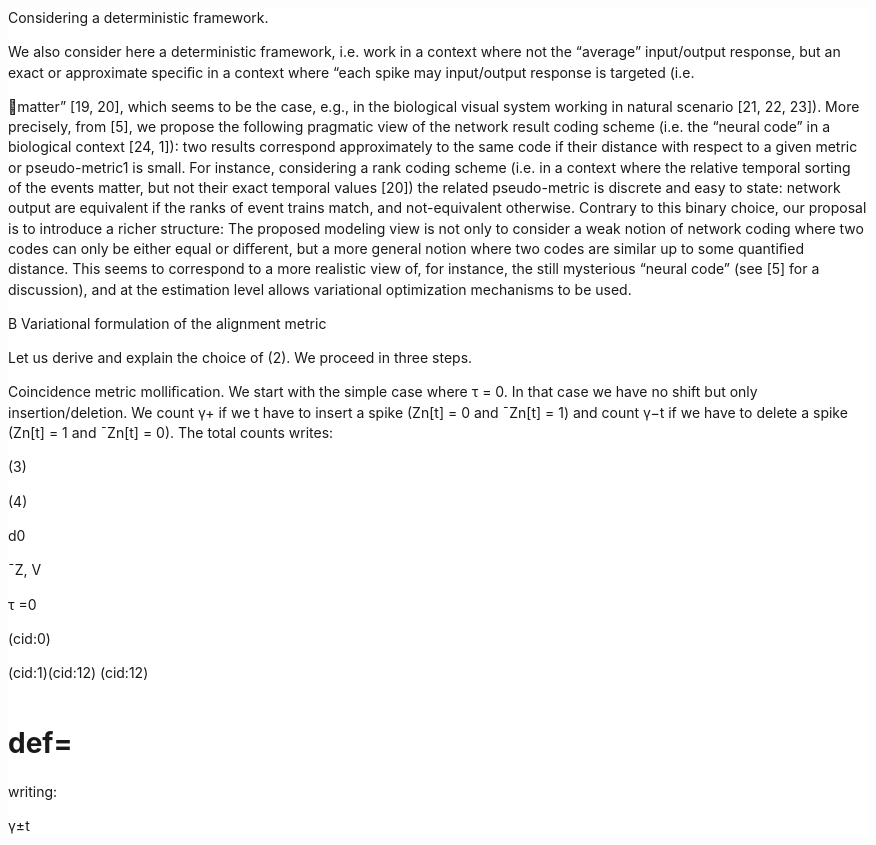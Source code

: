 Considering a deterministic framework.

We also consider here a deterministic framework, i.e. work in a context where
not the “average” input/output response, but an exact or approximate speciﬁc
in a context where “each spike may
input/output response is targeted (i.e.

matter” [19, 20], which seems to be the case, e.g., in the biological visual system
working in natural scenario [21, 22, 23]). More precisely, from [5], we propose the
following pragmatic view of the network result coding scheme (i.e. the “neural
code” in a biological context [24, 1]): two results correspond approximately to
the same code if their distance with respect to a given metric or pseudo-metric1
is small. For instance, considering a rank coding scheme (i.e. in a context where
the relative temporal sorting of the events matter, but not their exact temporal
values [20]) the related pseudo-metric is discrete and easy to state: network
output are equivalent if the ranks of event trains match, and not-equivalent
otherwise. Contrary to this binary choice, our proposal is to introduce a richer
structure: The proposed modeling view is not only to consider a weak notion
of network coding where two codes can only be either equal or diﬀerent, but a
more general notion where two codes are similar up to some quantiﬁed distance.
This seems to correspond to a more realistic view of, for instance, the still
mysterious “neural code” (see [5] for a discussion), and at the estimation level
allows variational optimization mechanisms to be used.

B Variational formulation of the alignment metric

Let us derive and explain the choice of (2). We proceed in three steps.

Coincidence metric molliﬁcation. We start with the simple case where τ = 0.
In that case we have no shift but only insertion/deletion. We count γ+
if we
t
have to insert a spike (Zn[t] = 0 and ¯Zn[t] = 1) and count γ−t
if we have to
delete a spike (Zn[t] = 1 and ¯Zn[t] = 0). The total counts writes:

(3)

(4)

d0

¯Z, V

τ =0

(cid:0)

(cid:1)(cid:12)
(cid:12)

def=
=

writing:

γ±t
